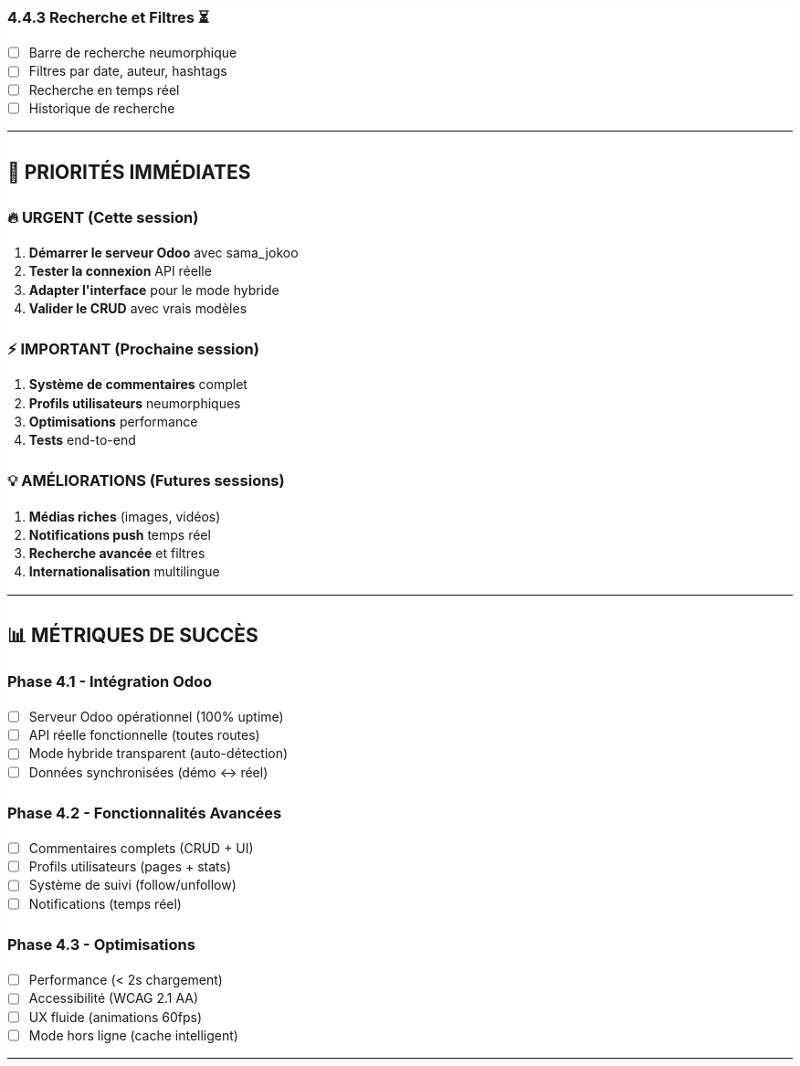### **4.4.3 Recherche et Filtres** ⏳
- [ ] Barre de recherche neumorphique
- [ ] Filtres par date, auteur, hashtags
- [ ] Recherche en temps réel
- [ ] Historique de recherche

---

## 🎯 **PRIORITÉS IMMÉDIATES**

### **🔥 URGENT (Cette session)**
1. **Démarrer le serveur Odoo** avec sama_jokoo
2. **Tester la connexion** API réelle
3. **Adapter l'interface** pour le mode hybride
4. **Valider le CRUD** avec vrais modèles

### **⚡ IMPORTANT (Prochaine session)**
1. **Système de commentaires** complet
2. **Profils utilisateurs** neumorphiques
3. **Optimisations** performance
4. **Tests** end-to-end

### **💡 AMÉLIORATIONS (Futures sessions)**
1. **Médias riches** (images, vidéos)
2. **Notifications push** temps réel
3. **Recherche avancée** et filtres
4. **Internationalisation** multilingue

---

## 📊 **MÉTRIQUES DE SUCCÈS**

### **Phase 4.1 - Intégration Odoo**
- [ ] Serveur Odoo opérationnel (100% uptime)
- [ ] API réelle fonctionnelle (toutes routes)
- [ ] Mode hybride transparent (auto-détection)
- [ ] Données synchronisées (démo ↔ réel)

### **Phase 4.2 - Fonctionnalités Avancées**
- [ ] Commentaires complets (CRUD + UI)
- [ ] Profils utilisateurs (pages + stats)
- [ ] Système de suivi (follow/unfollow)
- [ ] Notifications (temps réel)

### **Phase 4.3 - Optimisations**
- [ ] Performance (< 2s chargement)
- [ ] Accessibilité (WCAG 2.1 AA)
- [ ] UX fluide (animations 60fps)
- [ ] Mode hors ligne (cache intelligent)

---